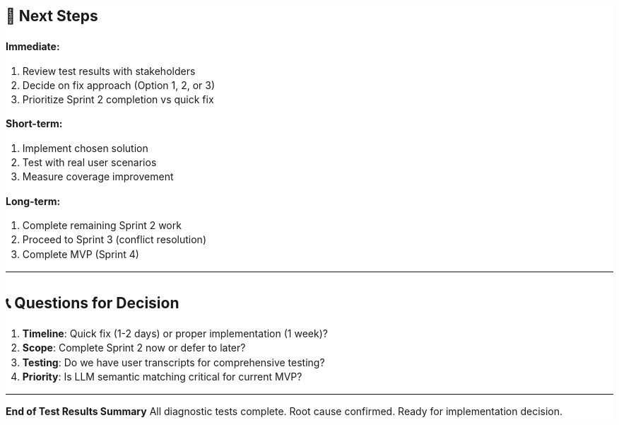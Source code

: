 
## 🚀 Next Steps

**Immediate:**
1. Review test results with stakeholders
2. Decide on fix approach (Option 1, 2, or 3)
3. Prioritize Sprint 2 completion vs quick fix

**Short-term:**
1. Implement chosen solution
2. Test with real user scenarios
3. Measure coverage improvement

**Long-term:**
1. Complete remaining Sprint 2 work
2. Proceed to Sprint 3 (conflict resolution)
3. Complete MVP (Sprint 4)

---

## 📞 Questions for Decision

1. **Timeline**: Quick fix (1-2 days) or proper implementation (1 week)?
2. **Scope**: Complete Sprint 2 now or defer to later?
3. **Testing**: Do we have user transcripts for comprehensive testing?
4. **Priority**: Is LLM semantic matching critical for current MVP?

---

**End of Test Results Summary**
All diagnostic tests complete. Root cause confirmed. Ready for implementation decision.
